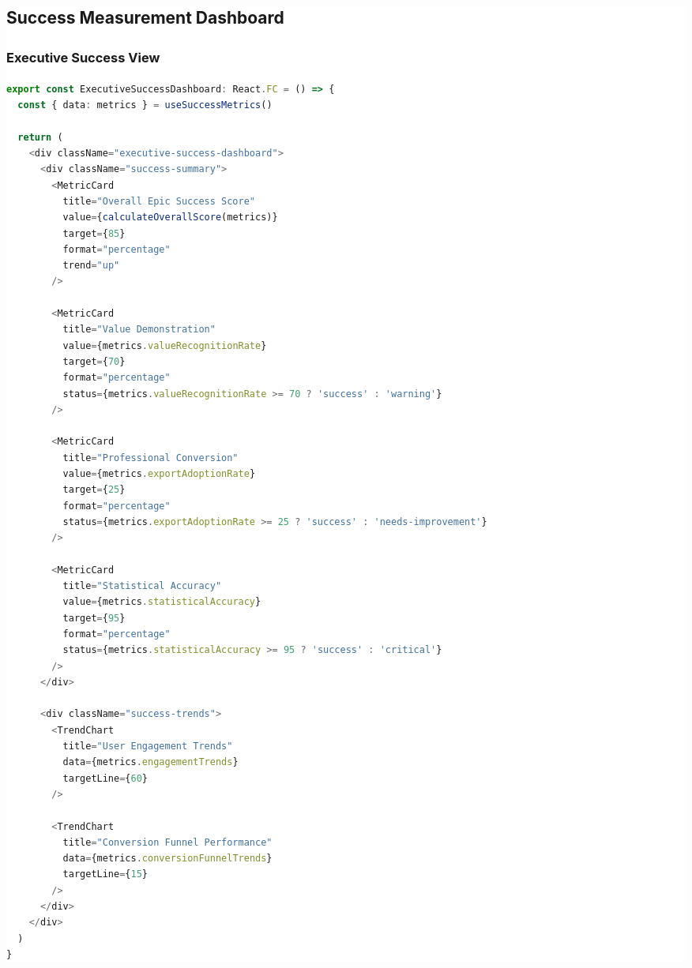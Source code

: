 ## Success Measurement Dashboard

### Executive Success View

```typescript
export const ExecutiveSuccessDashboard: React.FC = () => {
  const { data: metrics } = useSuccessMetrics()

  return (
    <div className="executive-success-dashboard">
      <div className="success-summary">
        <MetricCard
          title="Overall Epic Success Score"
          value={calculateOverallScore(metrics)}
          target={85}
          format="percentage"
          trend="up"
        />

        <MetricCard
          title="Value Demonstration"
          value={metrics.valueRecognitionRate}
          target={70}
          format="percentage"
          status={metrics.valueRecognitionRate >= 70 ? 'success' : 'warning'}
        />

        <MetricCard
          title="Professional Conversion"
          value={metrics.exportAdoptionRate}
          target={25}
          format="percentage"
          status={metrics.exportAdoptionRate >= 25 ? 'success' : 'needs-improvement'}
        />

        <MetricCard
          title="Statistical Accuracy"
          value={metrics.statisticalAccuracy}
          target={95}
          format="percentage"
          status={metrics.statisticalAccuracy >= 95 ? 'success' : 'critical'}
        />
      </div>

      <div className="success-trends">
        <TrendChart
          title="User Engagement Trends"
          data={metrics.engagementTrends}
          targetLine={60}
        />

        <TrendChart
          title="Conversion Funnel Performance"
          data={metrics.conversionFunnelTrends}
          targetLine={15}
        />
      </div>
    </div>
  )
}
```

